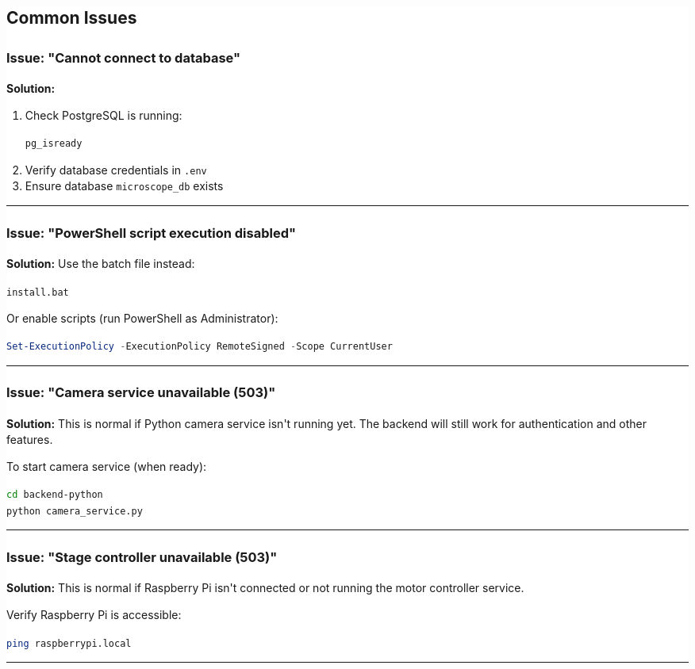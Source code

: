 
## Common Issues

### Issue: "Cannot connect to database"

**Solution:**
1. Check PostgreSQL is running:
   ```bash
   pg_isready
   ```
2. Verify database credentials in `.env`
3. Ensure database `microscope_db` exists

---

### Issue: "PowerShell script execution disabled"

**Solution:**
Use the batch file instead:
```cmd
install.bat
```

Or enable scripts (run PowerShell as Administrator):
```powershell
Set-ExecutionPolicy -ExecutionPolicy RemoteSigned -Scope CurrentUser
```

---

### Issue: "Camera service unavailable (503)"

**Solution:**
This is normal if Python camera service isn't running yet. The backend will still work for authentication and other features.

To start camera service (when ready):
```bash
cd backend-python
python camera_service.py
```

---

### Issue: "Stage controller unavailable (503)"

**Solution:**
This is normal if Raspberry Pi isn't connected or not running the motor controller service.

Verify Raspberry Pi is accessible:
```bash
ping raspberrypi.local
```

---
